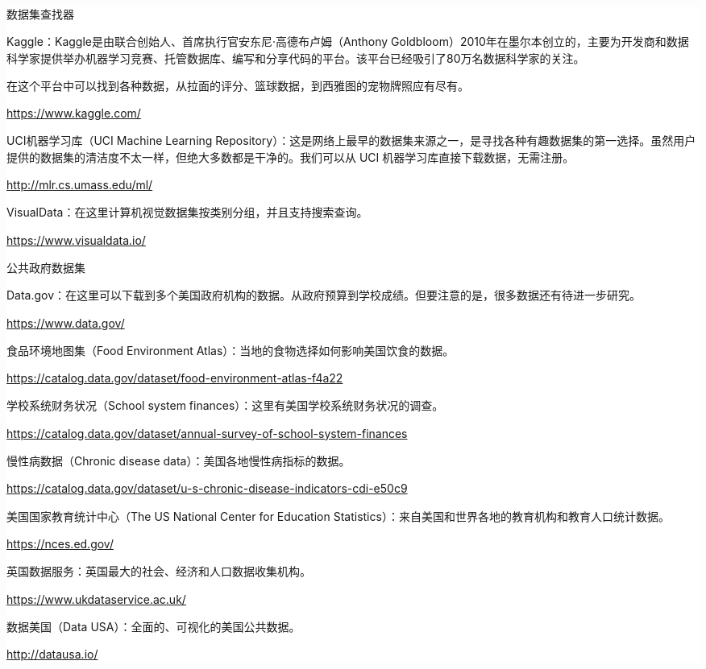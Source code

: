 
数据集查找器


Kaggle：Kaggle是由联合创始人、首席执行官安东尼·高德布卢姆（Anthony Goldbloom）2010年在墨尔本创立的，主要为开发商和数据科学家提供举办机器学习竞赛、托管数据库、编写和分享代码的平台。该平台已经吸引了80万名数据科学家的关注。



在这个平台中可以找到各种数据，从拉面的评分、篮球数据，到西雅图的宠物牌照应有尽有。

https://www.kaggle.com/



UCI机器学习库（UCI Machine Learning Repository）：这是网络上最早的数据集来源之一，是寻找各种有趣数据集的第一选择。虽然用户提供的数据集的清洁度不太一样，但绝大多数都是干净的。我们可以从 UCI 机器学习库直接下载数据，无需注册。

http://mlr.cs.umass.edu/ml/



VisualData：在这里计算机视觉数据集按类别分组，并且支持搜索查询。

https://www.visualdata.io/



公共政府数据集



Data.gov：在这里可以下载到多个美国政府机构的数据。从政府预算到学校成绩。但要注意的是，很多数据还有待进一步研究。

https://www.data.gov/



食品环境地图集（Food Environment Atlas）：当地的食物选择如何影响美国饮食的数据。

https://catalog.data.gov/dataset/food-environment-atlas-f4a22



学校系统财务状况（School system finances）：这里有美国学校系统财务状况的调查。

https://catalog.data.gov/dataset/annual-survey-of-school-system-finances



慢性病数据（Chronic disease data）：美国各地慢性病指标的数据。

https://catalog.data.gov/dataset/u-s-chronic-disease-indicators-cdi-e50c9



美国国家教育统计中心（The US National Center for Education Statistics）：来自美国和世界各地的教育机构和教育人口统计数据。

https://nces.ed.gov/



英国数据服务：英国最大的社会、经济和人口数据收集机构。

https://www.ukdataservice.ac.uk/



数据美国（Data USA）：全面的、可视化的美国公共数据。

http://datausa.io/
